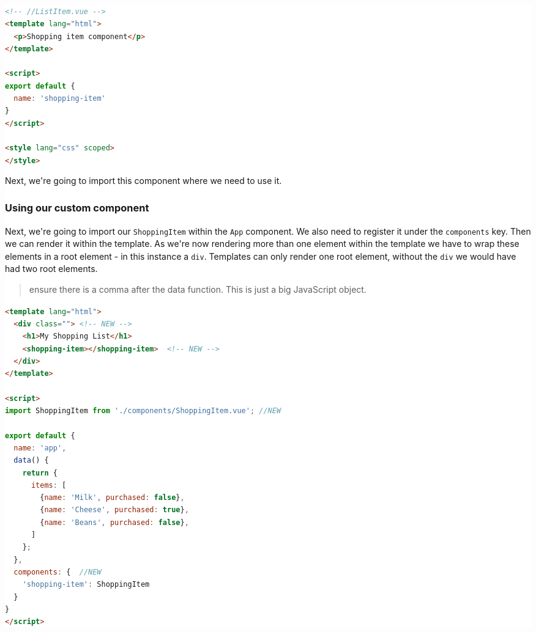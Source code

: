 ```html
<!-- //ListItem.vue -->
<template lang="html">
  <p>Shopping item component</p>
</template>

<script>
export default {
  name: 'shopping-item'
}
</script>

<style lang="css" scoped>
</style>
```

Next, we're going to import this component where we need to use it.

### Using our custom component

Next, we're going to import our `ShoppingItem` within the `App` component.  We also need to register it under the `components` key. Then we can render it within the template. As we're now rendering more than one element within the template we have to wrap these elements in a root element - in this instance a `div`. Templates can only render one root element, without the `div` we would have had two root elements.

> ensure there is a comma after the data function.  This is just a big JavaScript object.

```html
<template lang="html">
  <div class=""> <!-- NEW -->
    <h1>My Shopping List</h1>
    <shopping-item></shopping-item>  <!-- NEW -->
  </div>
</template>

<script>
import ShoppingItem from './components/ShoppingItem.vue'; //NEW

export default {
  name: 'app',
  data() {
    return {
      items: [
        {name: 'Milk', purchased: false},
        {name: 'Cheese', purchased: true},
        {name: 'Beans', purchased: false},
      ]
    };
  },
  components: {  //NEW
    'shopping-item': ShoppingItem
  }
}
</script>
```
